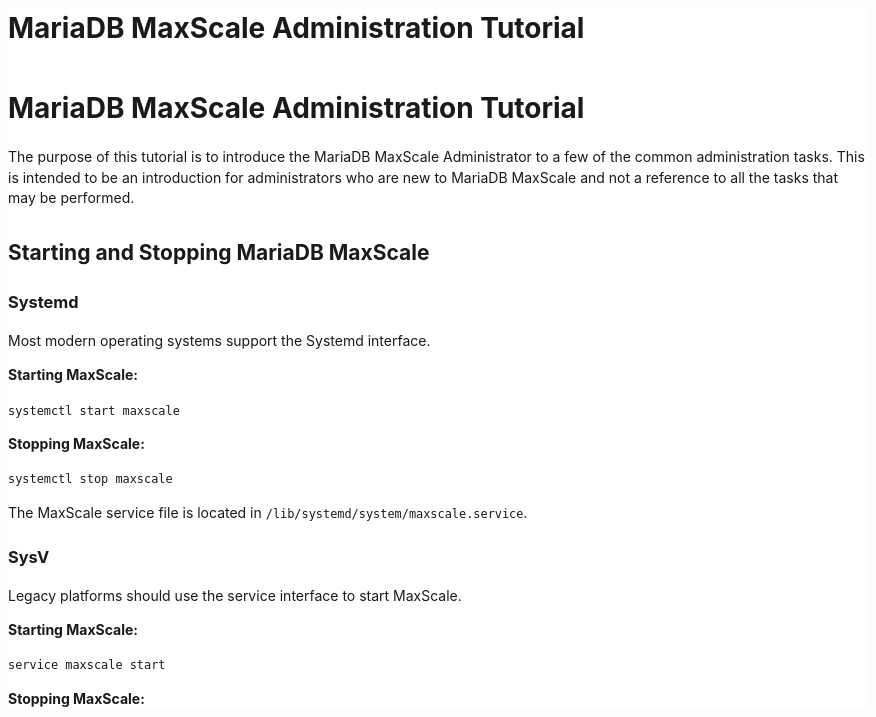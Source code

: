 
# MariaDB MaxScale Administration Tutorial

# MariaDB MaxScale Administration Tutorial


The purpose of this tutorial is to introduce the MariaDB MaxScale Administrator
to a few of the common administration tasks. This is intended to be an
introduction for administrators who are new to MariaDB MaxScale and not a
reference to all the tasks that may be performed.


## Starting and Stopping MariaDB MaxScale


### Systemd


Most modern operating systems support the Systemd interface.


**Starting MaxScale:**



```
systemctl start maxscale
```



**Stopping MaxScale:**



```
systemctl stop maxscale
```



The MaxScale service file is located in `/lib/systemd/system/maxscale.service`.


### SysV


Legacy platforms should use the service interface to start MaxScale.


**Starting MaxScale:**



```
service maxscale start
```



**Stopping MaxScale:**


